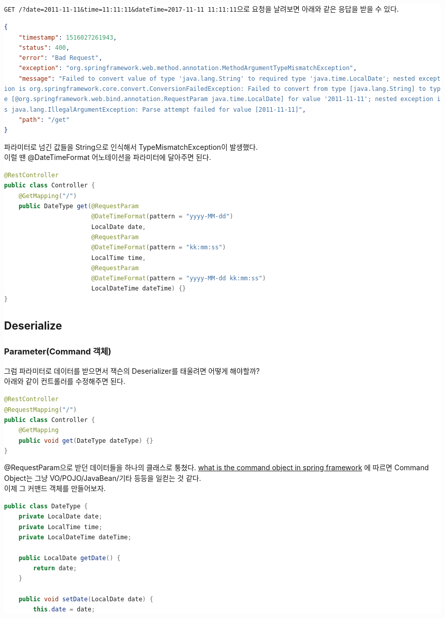 `GET /?date=2011-11-11&time=11:11:11&dateTime=2017-11-11 11:11:11`으로 요청을 날려보면 아래와 같은 응답을 받을 수 있다.  
```json
{
    "timestamp": 1516027261943,
    "status": 400,
    "error": "Bad Request",
    "exception": "org.springframework.web.method.annotation.MethodArgumentTypeMismatchException",
    "message": "Failed to convert value of type 'java.lang.String' to required type 'java.time.LocalDate'; nested exception is org.springframework.core.convert.ConversionFailedException: Failed to convert from type [java.lang.String] to type [@org.springframework.web.bind.annotation.RequestParam java.time.LocalDate] for value '2011-11-11'; nested exception is java.lang.IllegalArgumentException: Parse attempt failed for value [2011-11-11]",
    "path": "/get"
}
```

파라미터로 넘긴 값들을 String으로 인식해서 TypeMismatchException이 발생했다.  
이럴 땐 @DateTimeFormat 어노테이션을 파라미터에 달아주면 된다.  

```java
@RestController
public class Controller {
    @GetMapping("/")
    public DateType get(@RequestParam
                        @DateTimeFormat(pattern = "yyyy-MM-dd")
                        LocalDate date,
                        @RequestParam
                        @DateTimeFormat(pattern = "kk:mm:ss")
                        LocalTime time,
                        @RequestParam
                        @DateTimeFormat(pattern = "yyyy-MM-dd kk:mm:ss")
                        LocalDateTime dateTime) {}
}
```

## Deserialize
### Parameter(Command 객체)
그럼 파라미터로 데이터를 받으면서 잭슨의 Deserializer를 태울려면 어떻게 해야할까?  
아래와 같이 컨트롤러를 수정해주면 된다.  
```java
@RestController
@RequestMapping("/")
public class Controller {
    @GetMapping
    public void get(DateType dateType) {}
}
```

@RequestParam으로 받던 데이터들을 하나의 클래스로 퉁쳤다. 
[what is the command object in spring framework](https://stackoverflow.com/questions/7583577/what-is-the-command-object-in-spring-framework)
에 따르면 Command Object는 그냥 VO/POJO/JavaBean/기타 등등을 일컫는 것 같다.   
이제 그 커맨드 객체를 만들어보자.  
```java
public class DateType {
    private LocalDate date;
    private LocalTime time;
    private LocalDateTime dateTime;

    public LocalDate getDate() {
        return date;
    }

    public void setDate(LocalDate date) {
        this.date = date;
```